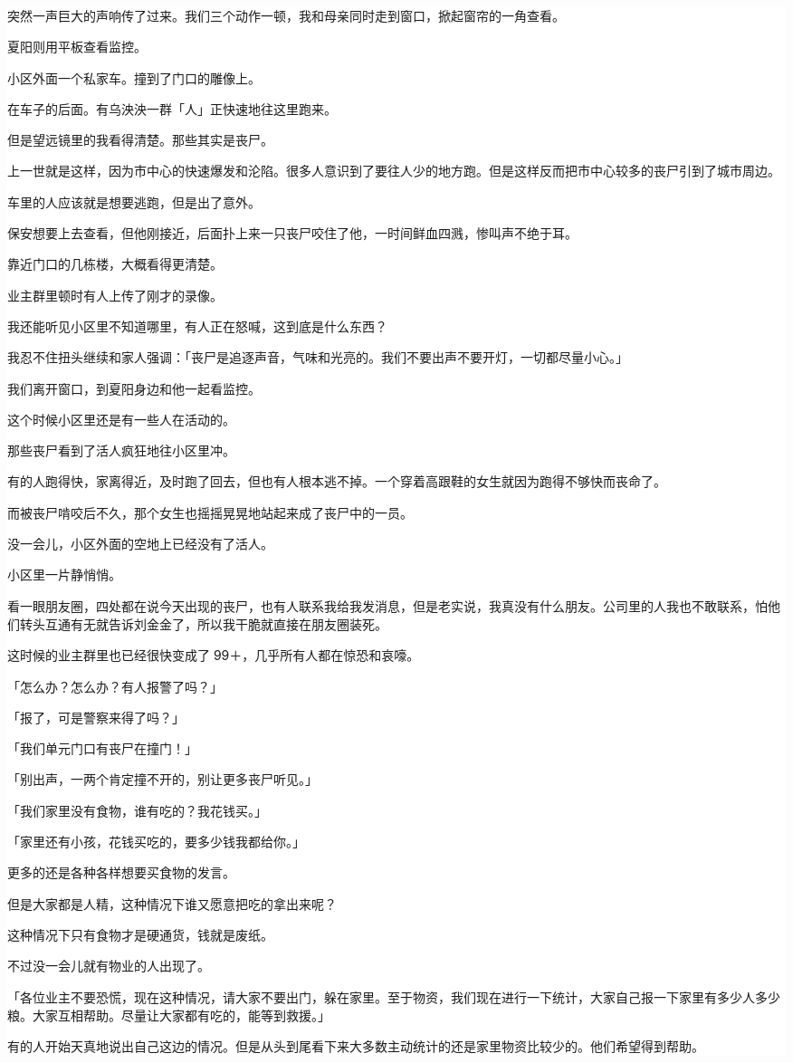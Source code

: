 突然一声巨大的声响传了过来。我们三个动作一顿，我和母亲同时走到窗口，掀起窗帘的一角查看。

夏阳则用平板查看监控。

小区外面一个私家车。撞到了门口的雕像上。

在车子的后面。有乌泱泱一群「人」正快速地往这里跑来。

但是望远镜里的我看得清楚。那些其实是丧尸。

上一世就是这样，因为市中心的快速爆发和沦陷。很多人意识到了要往人少的地方跑。但是这样反而把市中心较多的丧尸引到了城市周边。

车里的人应该就是想要逃跑，但是出了意外。

保安想要上去查看，但他刚接近，后面扑上来一只丧尸咬住了他，一时间鲜血四溅，惨叫声不绝于耳。

靠近门口的几栋楼，大概看得更清楚。

业主群里顿时有人上传了刚才的录像。

我还能听见小区里不知道哪里，有人正在怒喊，这到底是什么东西？

我忍不住扭头继续和家人强调：「丧尸是追逐声音，气味和光亮的。我们不要出声不要开灯，一切都尽量小心。」

我们离开窗口，到夏阳身边和他一起看监控。

这个时候小区里还是有一些人在活动的。

那些丧尸看到了活人疯狂地往小区里冲。

有的人跑得快，家离得近，及时跑了回去，但也有人根本逃不掉。一个穿着高跟鞋的女生就因为跑得不够快而丧命了。

而被丧尸啃咬后不久，那个女生也摇摇晃晃地站起来成了丧尸中的一员。

没一会儿，小区外面的空地上已经没有了活人。

小区里一片静悄悄。

看一眼朋友圈，四处都在说今天出现的丧尸，也有人联系我给我发消息，但是老实说，我真没有什么朋友。公司里的人我也不敢联系，怕他们转头互通有无就告诉刘金金了，所以我干脆就直接在朋友圈装死。

这时候的业主群里也已经很快变成了 99＋，几乎所有人都在惊恐和哀嚎。

「怎么办？怎么办？有人报警了吗？」

「报了，可是警察来得了吗？」

「我们单元门口有丧尸在撞门！」

「别出声，一两个肯定撞不开的，别让更多丧尸听见。」

「我们家里没有食物，谁有吃的？我花钱买。」

「家里还有小孩，花钱买吃的，要多少钱我都给你。」

更多的还是各种各样想要买食物的发言。

但是大家都是人精，这种情况下谁又愿意把吃的拿出来呢？

这种情况下只有食物才是硬通货，钱就是废纸。

不过没一会儿就有物业的人出现了。

「各位业主不要恐慌，现在这种情况，请大家不要出门，躲在家里。至于物资，我们现在进行一下统计，大家自己报一下家里有多少人多少粮。大家互相帮助。尽量让大家都有吃的，能等到救援。」

有的人开始天真地说出自己这边的情况。但是从头到尾看下来大多数主动统计的还是家里物资比较少的。他们希望得到帮助。
